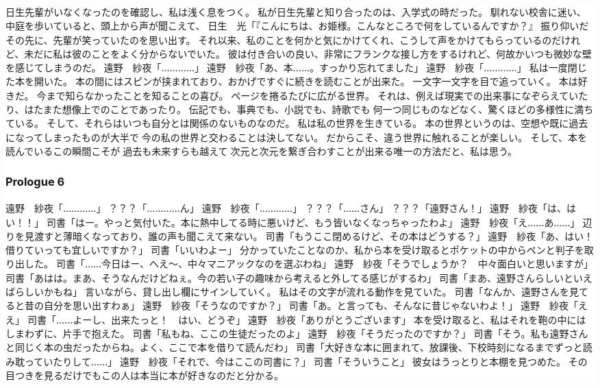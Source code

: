 日生先輩がいなくなったのを確認し、私は浅く息をつく。
私が日生先輩と知り合ったのは、入学式の時だった。
馴れない校舎に迷い、中庭を歩いていると、頭上から声が聞こえて、
日生　光「『こんにちは、お姫様。こんなところで何をしているんですか？』
振り仰いだその先に、先輩が笑っていたのを思い出す。
それ以来、私のことを何かと気にかけてくれ、こうして声をかけてもらっているのだけれど、未だに私は彼のことをよく分からないでいた。
彼は付き合いの良い、非常にフランクな接し方をするけれど、何故かいつも微妙な壁を感じてしまうのだ。
遠野　紗夜「…………」
遠野　紗夜「あ、本……。すっかり忘れてました」
遠野　紗夜「…………」
私は一度閉じた本を開いた。
本の間にはスピンが挟まれており、おかげですぐに続きを読むことが出来た。
一文字一文字を目で追っていく。
本は好きだ。
今まで知らなかったことを知ることの喜び。
ページを捲るたびに広がる世界。
それは、例えば現実での出来事になぞらえていたり、はたまた想像上でのことであったり。
伝記でも、事典でも、小説でも、詩歌でも
何一つ同じものなどなく、驚くほどの多様性に満ちている。
そして、それらはいつも自分とは関係のないものなのだ。
私は私の世界を生きている。
本の世界というのは、空想や既に過去になってしまったものが大半で
今の私の世界と交わることは決してない。
だからこそ、違う世界に触れることが楽しい。
そして、本を読んでいるこの瞬間こそが
過去も未来すらも越えて
次元と次元を繋ぎ合わすことが出来る唯一の方法だと、私は思う。

### Prologue 6

遠野　紗夜「…………」
？？？「…………ん」
遠野　紗夜「…………」
？？？「……さん」
？？？「遠野さん！」
遠野　紗夜「は、はい！！」
司書「はー。やっと気付いた。本に熱中してる時に悪いけど、もう皆いなくなっちゃったわよ」
遠野　紗夜「え……あ……」
辺りを見渡すと薄暗くなっており、誰の声も聞こえて来ない。
司書「もうここ閉めるけど、その本はどうする？」
遠野　紗夜「あ、はい！　借りていっても宜しいですか？」
司書「いいわよー」
分かっていたことなのか、私から本を受け取るとポケットの中からペンと判子を取り出した。
司書「……今日はー、へえ～、中々マニアックなのを選ぶわね」
遠野　紗夜「そうでしょうか？　中々面白いと思いますが」
司書「あはは。まあ、そうなんだけどねぇ。今の若い子の趣味から考えると外してる感じがするわ」
司書「まあ、遠野さんらしいといえばらしいかもね」
言いながら、貸し出し欄にサインしていく。
私はその文字が流れる動作を見ていた。
司書「なんか、遠野さんを見てると昔の自分を思い出すわぁ」
遠野　紗夜「そうなのですか？」
司書「あ。と言っても、そんなに昔じゃないわよ！」
遠野　紗夜「ええ」
司書「……よーし、出来たっと！　はい、どうぞ」
遠野　紗夜「ありがとうございます」
本を受け取ると、私はそれを鞄の中にはしまわずに、片手で抱えた。
司書「私もね、ここの生徒だったのよ」
遠野　紗夜「そうだったのですか？」
司書「そう。私も遠野さんと同じく本の虫だったからね。よく、ここで本を借りて読んだわ」
司書「大好きな本に囲まれて、放課後、下校時刻になるまでずっと読み耽っていたりして……」
遠野　紗夜「それで、今はここの司書に？」
司書「そういうこと」
彼女はうっとりと本棚を見つめた。
その目つきを見るだけでもこの人は本当に本が好きなのだと分かる。